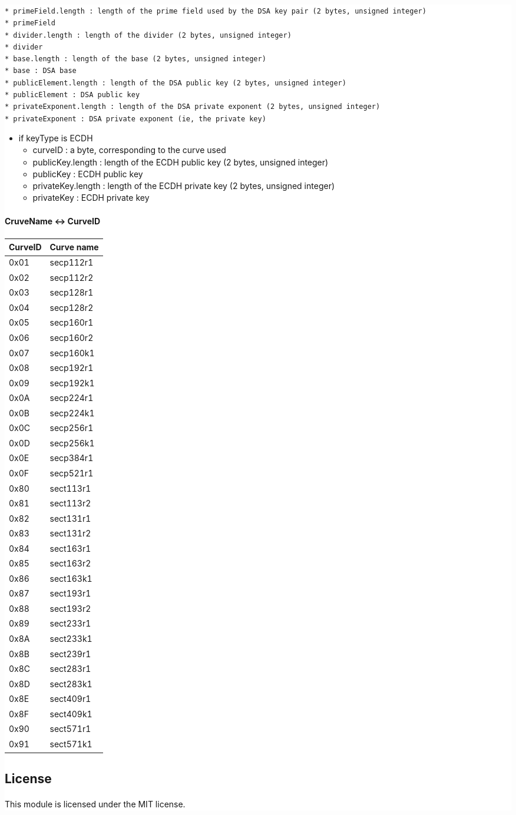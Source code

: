 	* primeField.length : length of the prime field used by the DSA key pair (2 bytes, unsigned integer)
	* primeField
	* divider.length : length of the divider (2 bytes, unsigned integer)
	* divider
	* base.length : length of the base (2 bytes, unsigned integer)
	* base : DSA base
	* publicElement.length : length of the DSA public key (2 bytes, unsigned integer)
	* publicElement : DSA public key
	* privateExponent.length : length of the DSA private exponent (2 bytes, unsigned integer)
	* privateExponent : DSA private exponent (ie, the private key)
* if keyType is ECDH
	* curveID : a byte, corresponding to the curve used
	* publicKey.length : length of the ECDH public key (2 bytes, unsigned integer)
	* publicKey : ECDH public key
	* privateKey.length : length of the ECDH private key (2 bytes, unsigned integer)
	* privateKey : ECDH private key

#### CruveName <-> CurveID

 CurveID | Curve name
-------- | -----------
 0x01    | secp112r1
 0x02    | secp112r2
 0x03    | secp128r1
 0x04    | secp128r2
 0x05    | secp160r1
 0x06    | secp160r2
 0x07    | secp160k1
 0x08    | secp192r1
 0x09    | secp192k1
 0x0A    | secp224r1
 0x0B    | secp224k1
 0x0C    | secp256r1
 0x0D    | secp256k1
 0x0E    | secp384r1
 0x0F    | secp521r1
 0x80    | sect113r1
 0x81    | sect113r2
 0x82    | sect131r1
 0x83    | sect131r2
 0x84    | sect163r1
 0x85    | sect163r2
 0x86    | sect163k1
 0x87    | sect193r1
 0x88    | sect193r2
 0x89    | sect233r1
 0x8A    | sect233k1
 0x8B    | sect239r1
 0x8C    | sect283r1
 0x8D    | sect283k1
 0x8E    | sect409r1
 0x8F    | sect409k1
 0x90    | sect571r1
 0x91    | sect571k1

## License

This module is licensed under the MIT license.
